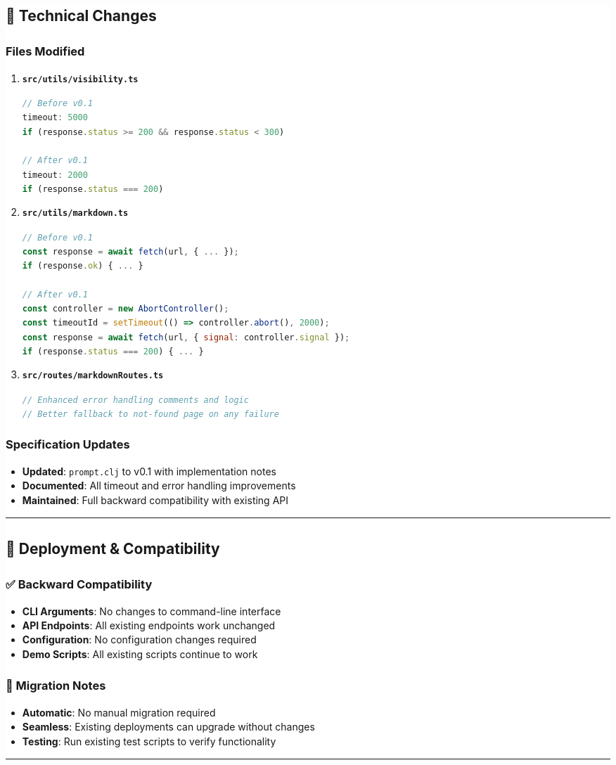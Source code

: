 ## 🔧 Technical Changes

### Files Modified

1. **`src/utils/visibility.ts`**
   ```typescript
   // Before v0.1
   timeout: 5000
   if (response.status >= 200 && response.status < 300)
   
   // After v0.1
   timeout: 2000
   if (response.status === 200)
   ```

2. **`src/utils/markdown.ts`**
   ```javascript
   // Before v0.1
   const response = await fetch(url, { ... });
   if (response.ok) { ... }
   
   // After v0.1
   const controller = new AbortController();
   const timeoutId = setTimeout(() => controller.abort(), 2000);
   const response = await fetch(url, { signal: controller.signal });
   if (response.status === 200) { ... }
   ```

3. **`src/routes/markdownRoutes.ts`**
   ```typescript
   // Enhanced error handling comments and logic
   // Better fallback to not-found page on any failure
   ```

### Specification Updates

- **Updated**: `prompt.clj` to v0.1 with implementation notes
- **Documented**: All timeout and error handling improvements
- **Maintained**: Full backward compatibility with existing API

---

## 🚀 Deployment & Compatibility

### ✅ Backward Compatibility
- **CLI Arguments**: No changes to command-line interface
- **API Endpoints**: All existing endpoints work unchanged  
- **Configuration**: No configuration changes required
- **Demo Scripts**: All existing scripts continue to work

### 🔄 Migration Notes
- **Automatic**: No manual migration required
- **Seamless**: Existing deployments can upgrade without changes
- **Testing**: Run existing test scripts to verify functionality

---